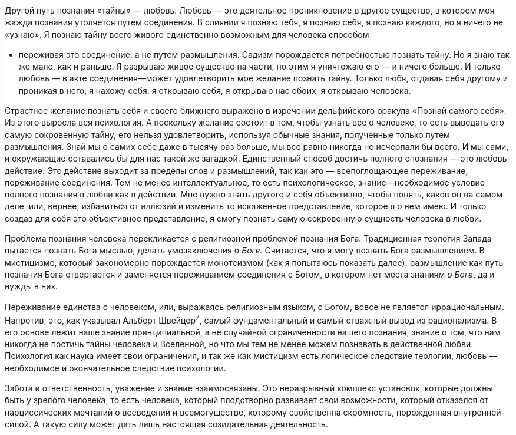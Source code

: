 Другой путь познания «тайны» — любовь. Любовь — это деятель­ное
проникновение в другое существо, в котором моя жажда позна­ния
утоляется путем соединения. В слиянии я познаю тебя, я познаю себя, я
познаю каждого, но я ничего не «узнаю». Я познаю тайну всего живого
единственно возможным для человека способом

  - переживая это соединение, а не путем размышления. Садизм порождается
    потребностью познать тайну. Но я знаю так же мало, как и раньше. Я
    разрываю живое существо на части, но этим я уничтожаю его — и
    ничего больше. И только любовь — в акте соеди­нения—может
    удовлетворить мое желание познать тайну. Только любя, отдавая
    себя другому и проникая в него, я нахожу себя, я открываю себя, я
    открываю нас обоих, я открываю человека.

Страстное желание познать себя и своего ближнего выражено в изречении
дельфийского оракула «Познай самого себя». Из этого выросла вся
психология. А поскольку желание состоит в том, чтобы узнать все о
человеке, то есть выведать его самую сокровенную тайну, его нельзя
удовлетворить, используя обычные знания, полу­ченные только путем
размышления. Знай мы о самих себе даже в тысячу раз больше, мы все
равно никогда не исчерпали бы всего. И мы сами, и окружающие
оставались бы для нас такой же загадкой. Единственный способ
достичь полного опознания — это любовь- действие. Это действие
выходит за пределы слов и размышлений, так как это —
всепоглощающее переживание, переживание соедине­ния. Тем
не менее интеллектуальное, то есть психологическое, знание—необходимое
условие полного познания в любви как в действии. Мне нужно знать другого
и себя объективно, чтобы понять, каков он на самом деле, или, вернее,
избавиться от иллюзий и изменить то искаженное представление, которое
я о нем имею. И только создав для себя это объективное представление, я
смогу познать самую сокровенную сущность человека в любви.

Проблема познания человека перекликается с религиозной про­блемой
познания Бога. Традиционная теология Запада пытается познать Бога
мыслью, делать умозаключения о *Боге.* Считается, что я могу познать
Бога размышлением. В мистицизме, который закономерно порождается
монотеизмом (как я попытаюсь показать далее), размышление как путь
познания Бога отвергается и заменя­ется переживанием соединения с
Богом, в котором нет места знаниям *о Боге*, да и нужды в них.

Переживание единства с человеком, или, выражаясь религиоз­ным языком, с
Богом, вовсе не является иррациональным. Напро­тив, это, как указывал
Альберт Швейцер<sup>7</sup>, самый фундаментальный и самый отважный
вывод из рационализма. В его основе лежит наше знание принципиальной,
а не случайной ограниченности нашего познания, знание о том, что нам
никогда не постичь тайны человека и Вселенной, но что мы тем не
менее можем познавать в действенной любви. Психология как наука
имеет свои ограничения, и так же как мистицизм есть логическое
следствие теологии, любовь — необходимое и окончательное следствие
психологии.

Забота и ответственность, уважение и знание взаимосвязаны. Это
неразрывный комплекс установок, которые должны быть у зрелого
человека, то есть человека, который плодотворно развивает свои
возможности, который отказался от нарциссических мечтаний о
всеведении и всемогуществе, которому свойственна скромность,
порожденная внутренней силой. А такую силу может дать лишь
настоящая созидательная деятельность.
